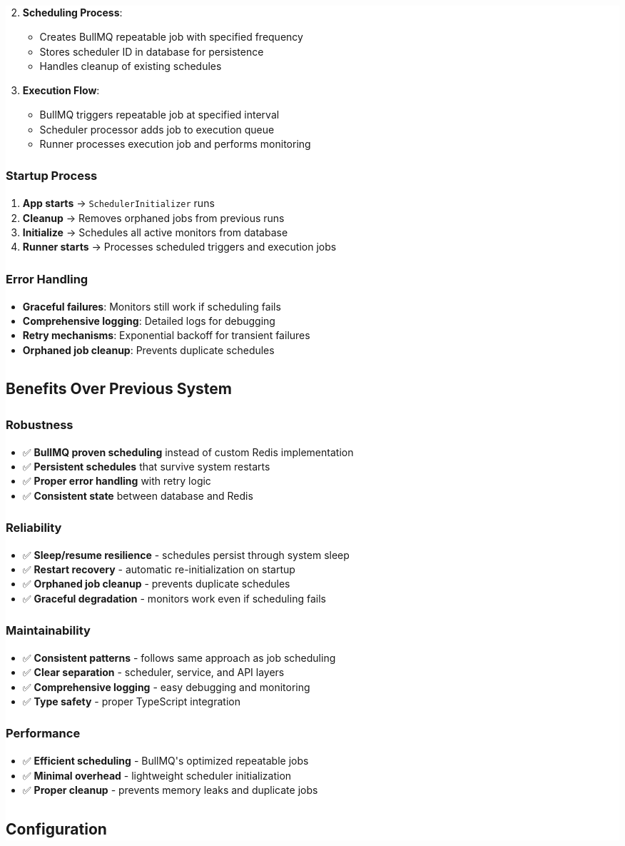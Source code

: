 2. **Scheduling Process**:
   - Creates BullMQ repeatable job with specified frequency
   - Stores scheduler ID in database for persistence
   - Handles cleanup of existing schedules

3. **Execution Flow**:
   - BullMQ triggers repeatable job at specified interval
   - Scheduler processor adds job to execution queue
   - Runner processes execution job and performs monitoring

### Startup Process

1. **App starts** → `SchedulerInitializer` runs
2. **Cleanup** → Removes orphaned jobs from previous runs
3. **Initialize** → Schedules all active monitors from database
4. **Runner starts** → Processes scheduled triggers and execution jobs

### Error Handling

- **Graceful failures**: Monitors still work if scheduling fails
- **Comprehensive logging**: Detailed logs for debugging
- **Retry mechanisms**: Exponential backoff for transient failures
- **Orphaned job cleanup**: Prevents duplicate schedules

## Benefits Over Previous System

### Robustness
- ✅ **BullMQ proven scheduling** instead of custom Redis implementation
- ✅ **Persistent schedules** that survive system restarts
- ✅ **Proper error handling** with retry logic
- ✅ **Consistent state** between database and Redis

### Reliability
- ✅ **Sleep/resume resilience** - schedules persist through system sleep
- ✅ **Restart recovery** - automatic re-initialization on startup
- ✅ **Orphaned job cleanup** - prevents duplicate schedules
- ✅ **Graceful degradation** - monitors work even if scheduling fails

### Maintainability
- ✅ **Consistent patterns** - follows same approach as job scheduling
- ✅ **Clear separation** - scheduler, service, and API layers
- ✅ **Comprehensive logging** - easy debugging and monitoring
- ✅ **Type safety** - proper TypeScript integration

### Performance
- ✅ **Efficient scheduling** - BullMQ's optimized repeatable jobs
- ✅ **Minimal overhead** - lightweight scheduler initialization
- ✅ **Proper cleanup** - prevents memory leaks and duplicate jobs

## Configuration
